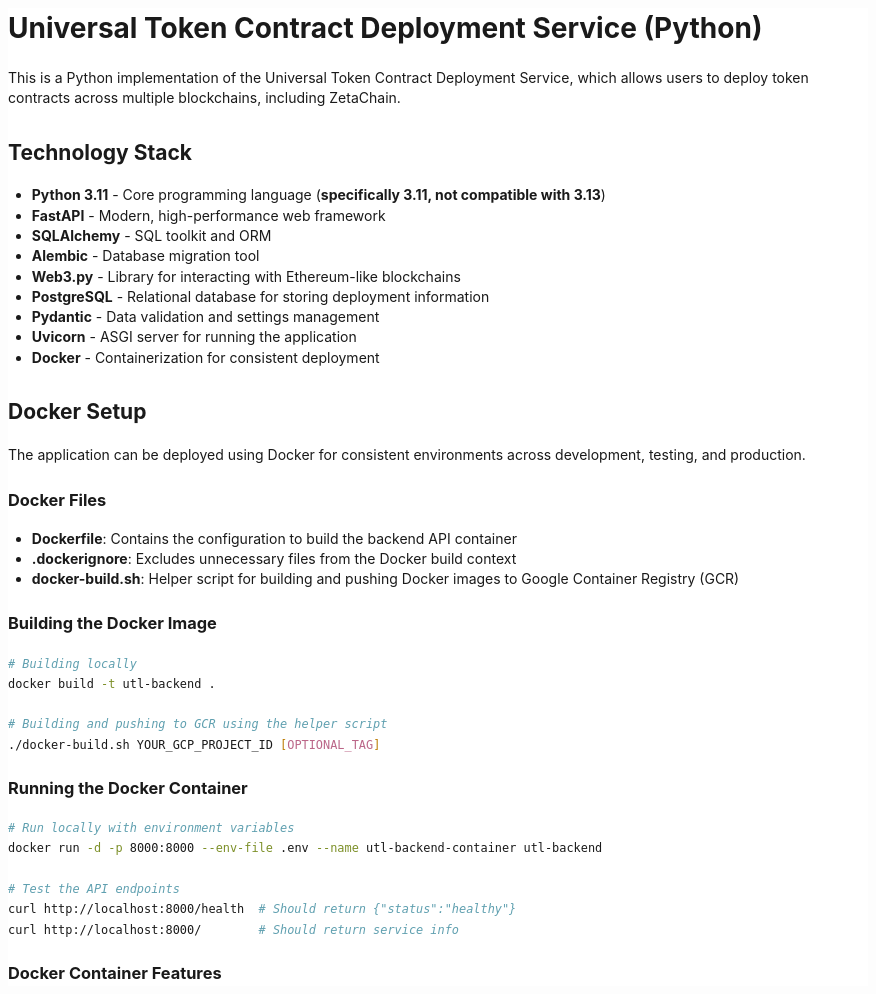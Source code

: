 # Universal Token Contract Deployment Service (Python)

This is a Python implementation of the Universal Token Contract Deployment Service, which allows users to deploy token contracts across multiple blockchains, including ZetaChain.

## Technology Stack

- **Python 3.11** - Core programming language (**specifically 3.11, not compatible with 3.13**)
- **FastAPI** - Modern, high-performance web framework
- **SQLAlchemy** - SQL toolkit and ORM
- **Alembic** - Database migration tool
- **Web3.py** - Library for interacting with Ethereum-like blockchains
- **PostgreSQL** - Relational database for storing deployment information
- **Pydantic** - Data validation and settings management
- **Uvicorn** - ASGI server for running the application
- **Docker** - Containerization for consistent deployment

## Docker Setup

The application can be deployed using Docker for consistent environments across development, testing, and production.

### Docker Files

- **Dockerfile**: Contains the configuration to build the backend API container
- **.dockerignore**: Excludes unnecessary files from the Docker build context
- **docker-build.sh**: Helper script for building and pushing Docker images to Google Container Registry (GCR)

### Building the Docker Image

```bash
# Building locally
docker build -t utl-backend .

# Building and pushing to GCR using the helper script
./docker-build.sh YOUR_GCP_PROJECT_ID [OPTIONAL_TAG]
```

### Running the Docker Container

```bash
# Run locally with environment variables
docker run -d -p 8000:8000 --env-file .env --name utl-backend-container utl-backend

# Test the API endpoints
curl http://localhost:8000/health  # Should return {"status":"healthy"}
curl http://localhost:8000/        # Should return service info
```

### Docker Container Features
